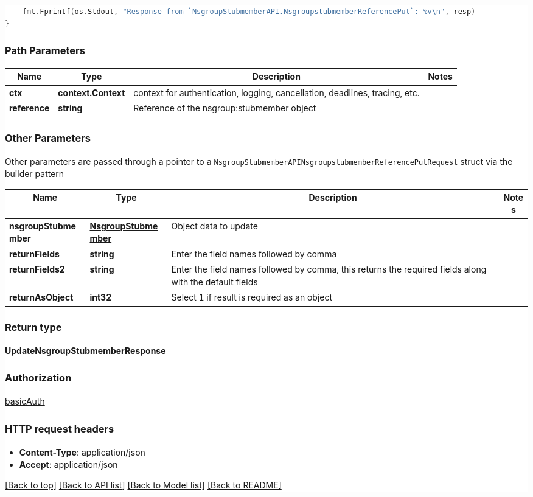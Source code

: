 ```go
	fmt.Fprintf(os.Stdout, "Response from `NsgroupStubmemberAPI.NsgroupstubmemberReferencePut`: %v\n", resp)
}
```

### Path Parameters


Name | Type | Description  | Notes
------------- | ------------- | ------------- | -------------
**ctx** | **context.Context** | context for authentication, logging, cancellation, deadlines, tracing, etc.
**reference** | **string** | Reference of the nsgroup:stubmember object | 

### Other Parameters

Other parameters are passed through a pointer to a `NsgroupStubmemberAPINsgroupstubmemberReferencePutRequest` struct via the builder pattern


Name | Type | Description  | Notes
------------- | ------------- | ------------- | -------------
**nsgroupStubmember** | [**NsgroupStubmember**](NsgroupStubmember.md) | Object data to update | 
**returnFields** | **string** | Enter the field names followed by comma | 
**returnFields2** | **string** | Enter the field names followed by comma, this returns the required fields along with the default fields | 
**returnAsObject** | **int32** | Select 1 if result is required as an object | 

### Return type

[**UpdateNsgroupStubmemberResponse**](UpdateNsgroupStubmemberResponse.md)

### Authorization

[basicAuth](../README.md#basicAuth)

### HTTP request headers

- **Content-Type**: application/json
- **Accept**: application/json

[[Back to top]](#) [[Back to API list]](../README.md#documentation-for-api-endpoints)
[[Back to Model list]](../README.md#documentation-for-models)
[[Back to README]](../README.md)


